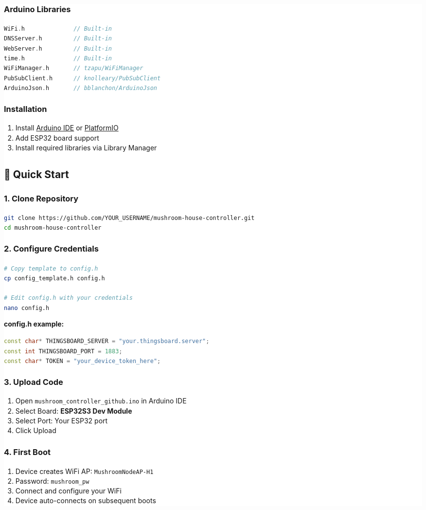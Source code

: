 ### Arduino Libraries
```cpp
WiFi.h              // Built-in
DNSServer.h         // Built-in
WebServer.h         // Built-in
time.h              // Built-in
WiFiManager.h       // tzapu/WiFiManager
PubSubClient.h      // knolleary/PubSubClient
ArduinoJson.h       // bblanchon/ArduinoJson
```

### Installation
1. Install [Arduino IDE](https://www.arduino.cc/en/software) or [PlatformIO](https://platformio.org/)
2. Add ESP32 board support
3. Install required libraries via Library Manager

## 🚀 Quick Start

### 1. Clone Repository
```bash
git clone https://github.com/YOUR_USERNAME/mushroom-house-controller.git
cd mushroom-house-controller
```

### 2. Configure Credentials
```bash
# Copy template to config.h
cp config_template.h config.h

# Edit config.h with your credentials
nano config.h
```

**config.h example:**
```cpp
const char* THINGSBOARD_SERVER = "your.thingsboard.server";
const int THINGSBOARD_PORT = 1883;
const char* TOKEN = "your_device_token_here";
```

### 3. Upload Code
1. Open `mushroom_controller_github.ino` in Arduino IDE
2. Select Board: **ESP32S3 Dev Module**
3. Select Port: Your ESP32 port
4. Click Upload

### 4. First Boot
1. Device creates WiFi AP: `MushroomNodeAP-H1`
2. Password: `mushroom_pw`
3. Connect and configure your WiFi
4. Device auto-connects on subsequent boots
